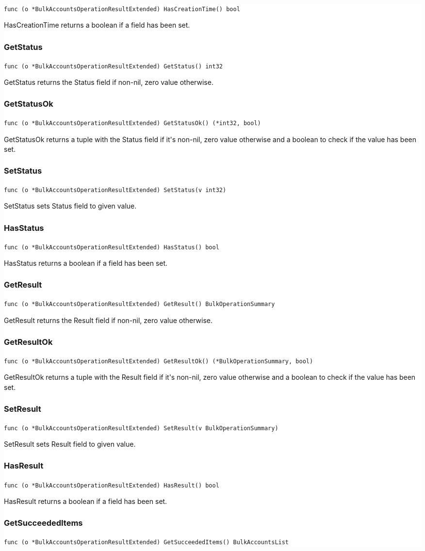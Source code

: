 `func (o *BulkAccountsOperationResultExtended) HasCreationTime() bool`

HasCreationTime returns a boolean if a field has been set.

### GetStatus

`func (o *BulkAccountsOperationResultExtended) GetStatus() int32`

GetStatus returns the Status field if non-nil, zero value otherwise.

### GetStatusOk

`func (o *BulkAccountsOperationResultExtended) GetStatusOk() (*int32, bool)`

GetStatusOk returns a tuple with the Status field if it's non-nil, zero value otherwise
and a boolean to check if the value has been set.

### SetStatus

`func (o *BulkAccountsOperationResultExtended) SetStatus(v int32)`

SetStatus sets Status field to given value.

### HasStatus

`func (o *BulkAccountsOperationResultExtended) HasStatus() bool`

HasStatus returns a boolean if a field has been set.

### GetResult

`func (o *BulkAccountsOperationResultExtended) GetResult() BulkOperationSummary`

GetResult returns the Result field if non-nil, zero value otherwise.

### GetResultOk

`func (o *BulkAccountsOperationResultExtended) GetResultOk() (*BulkOperationSummary, bool)`

GetResultOk returns a tuple with the Result field if it's non-nil, zero value otherwise
and a boolean to check if the value has been set.

### SetResult

`func (o *BulkAccountsOperationResultExtended) SetResult(v BulkOperationSummary)`

SetResult sets Result field to given value.

### HasResult

`func (o *BulkAccountsOperationResultExtended) HasResult() bool`

HasResult returns a boolean if a field has been set.

### GetSucceededItems

`func (o *BulkAccountsOperationResultExtended) GetSucceededItems() BulkAccountsList`
